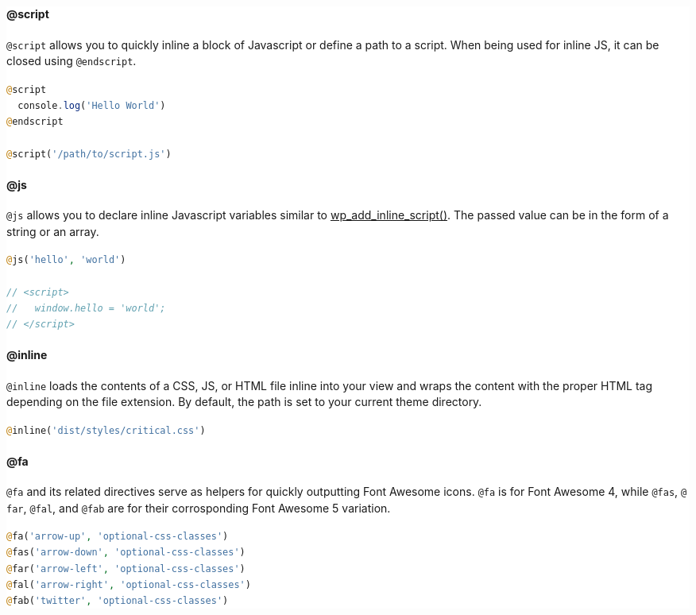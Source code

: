 #### @script

`@script` allows you to quickly inline a block of Javascript or define a path to a script. When being used for inline JS, it can be closed using `@endscript`.

```php
@script
  console.log('Hello World')
@endscript
  
@script('/path/to/script.js')
```

#### @js

`@js` allows you to declare inline Javascript variables similar to [wp_add_inline_script()](https://developer.wordpress.org/reference/functions/wp_add_inline_script/). The passed value can be in the form of a string or an array.

```php
@js('hello', 'world')
  
// <script>
//   window.hello = 'world';
// </script>
```

#### @inline

`@inline` loads the contents of a CSS, JS, or HTML file inline into your view and wraps the content with the proper HTML tag depending on the file extension. By default, the path is set to your current theme directory.

```php
@inline('dist/styles/critical.css')
```

#### @fa

`@fa` and its related directives serve as helpers for quickly outputting Font Awesome icons. `@fa` is for Font Awesome 4, while `@fas`, `@far`, `@fal`, and `@fab` are for their corrosponding Font Awesome 5 variation.

```php
@fa('arrow-up', 'optional-css-classes')
@fas('arrow-down', 'optional-css-classes')
@far('arrow-left', 'optional-css-classes')
@fal('arrow-right', 'optional-css-classes')
@fab('twitter', 'optional-css-classes')
```
